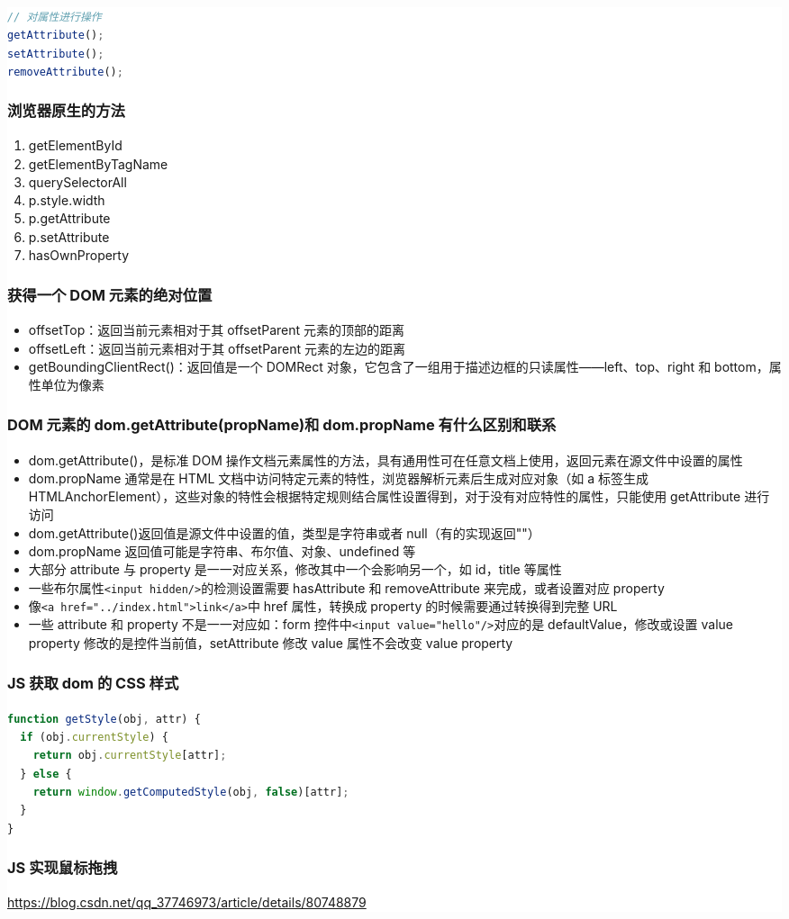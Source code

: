```js
// 对属性进行操作
getAttribute();
setAttribute();
removeAttribute();
```

### 浏览器原生的方法

1. getElementById
2. getElementByTagName
3. querySelectorAll
4. p.style.width
5. p.getAttribute
6. p.setAttribute
7. hasOwnProperty

### 获得一个 DOM 元素的绝对位置

- offsetTop：返回当前元素相对于其 offsetParent 元素的顶部的距离
- offsetLeft：返回当前元素相对于其 offsetParent 元素的左边的距离
- getBoundingClientRect()：返回值是一个 DOMRect 对象，它包含了一组用于描述边框的只读属性——left、top、right 和 bottom，属性单位为像素

### DOM 元素的 dom.getAttribute(propName)和 dom.propName 有什么区别和联系

- dom.getAttribute()，是标准 DOM 操作文档元素属性的方法，具有通用性可在任意文档上使用，返回元素在源文件中设置的属性
- dom.propName 通常是在 HTML 文档中访问特定元素的特性，浏览器解析元素后生成对应对象（如 a 标签生成 HTMLAnchorElement），这些对象的特性会根据特定规则结合属性设置得到，对于没有对应特性的属性，只能使用 getAttribute 进行访问
- dom.getAttribute()返回值是源文件中设置的值，类型是字符串或者 null（有的实现返回""）
- dom.propName 返回值可能是字符串、布尔值、对象、undefined 等
- 大部分 attribute 与 property 是一一对应关系，修改其中一个会影响另一个，如 id，title 等属性
- 一些布尔属性`<input hidden/>`的检测设置需要 hasAttribute 和 removeAttribute 来完成，或者设置对应 property
- 像`<a href="../index.html">link</a>`中 href 属性，转换成 property 的时候需要通过转换得到完整 URL
- 一些 attribute 和 property 不是一一对应如：form 控件中`<input value="hello"/>`对应的是 defaultValue，修改或设置 value property 修改的是控件当前值，setAttribute 修改 value 属性不会改变 value property

### JS 获取 dom 的 CSS 样式

```js
function getStyle(obj, attr) {
  if (obj.currentStyle) {
    return obj.currentStyle[attr];
  } else {
    return window.getComputedStyle(obj, false)[attr];
  }
}
```

### JS 实现鼠标拖拽

https://blog.csdn.net/qq_37746973/article/details/80748879
